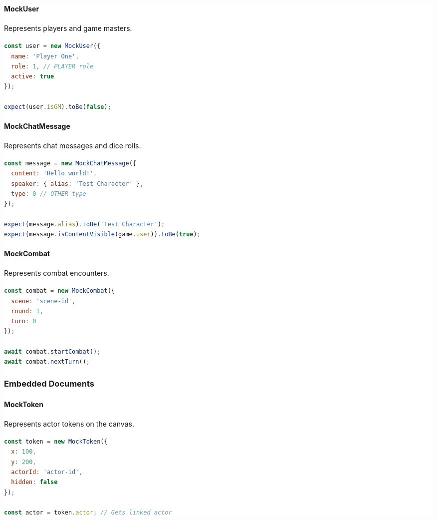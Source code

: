 #### MockUser
Represents players and game masters.

```javascript
const user = new MockUser({
  name: 'Player One',
  role: 1, // PLAYER role
  active: true
});

expect(user.isGM).toBe(false);
```

#### MockChatMessage
Represents chat messages and dice rolls.

```javascript
const message = new MockChatMessage({
  content: 'Hello world!',
  speaker: { alias: 'Test Character' },
  type: 0 // OTHER type
});

expect(message.alias).toBe('Test Character');
expect(message.isContentVisible(game.user)).toBe(true);
```

#### MockCombat
Represents combat encounters.

```javascript
const combat = new MockCombat({
  scene: 'scene-id',
  round: 1,
  turn: 0
});

await combat.startCombat();
await combat.nextTurn();
```

### Embedded Documents

#### MockToken
Represents actor tokens on the canvas.

```javascript
const token = new MockToken({
  x: 100,
  y: 200,
  actorId: 'actor-id',
  hidden: false
});

const actor = token.actor; // Gets linked actor
```
